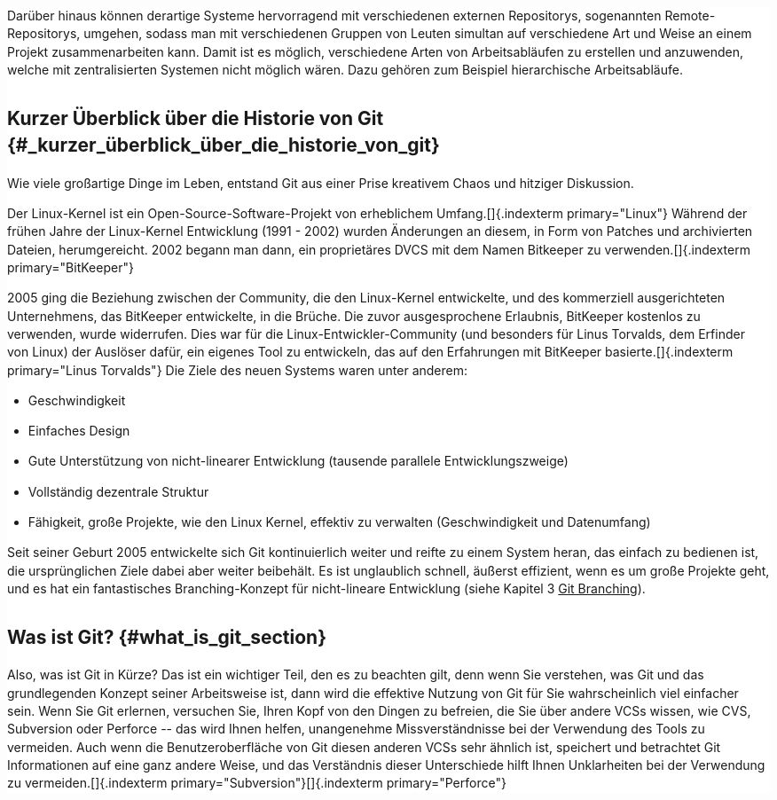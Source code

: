 Darüber hinaus können derartige Systeme hervorragend mit verschiedenen
externen Repositorys, sogenannten Remote-Repositorys, umgehen, sodass
man mit verschiedenen Gruppen von Leuten simultan auf verschiedene Art
und Weise an einem Projekt zusammenarbeiten kann. Damit ist es möglich,
verschiedene Arten von Arbeitsabläufen zu erstellen und anzuwenden,
welche mit zentralisierten Systemen nicht möglich wären. Dazu gehören
zum Beispiel hierarchische Arbeitsabläufe.

## Kurzer Überblick über die Historie von Git {#_kurzer_überblick_über_die_historie_von_git}

Wie viele großartige Dinge im Leben, entstand Git aus einer Prise
kreativem Chaos und hitziger Diskussion.

Der Linux-Kernel ist ein Open-Source-Software-Projekt von erheblichem
Umfang.[]{.indexterm primary="Linux"} Während der frühen Jahre der
Linux-Kernel Entwicklung (1991 - 2002) wurden Änderungen an diesem, in
Form von Patches und archivierten Dateien, herumgereicht. 2002 begann
man dann, ein proprietäres DVCS mit dem Namen Bitkeeper zu
verwenden.[]{.indexterm primary="BitKeeper"}

2005 ging die Beziehung zwischen der Community, die den Linux-Kernel
entwickelte, und des kommerziell ausgerichteten Unternehmens, das
BitKeeper entwickelte, in die Brüche. Die zuvor ausgesprochene
Erlaubnis, BitKeeper kostenlos zu verwenden, wurde widerrufen. Dies war
für die Linux-Entwickler-Community (und besonders für Linus Torvalds,
dem Erfinder von Linux) der Auslöser dafür, ein eigenes Tool zu
entwickeln, das auf den Erfahrungen mit BitKeeper basierte.[]{.indexterm
primary="Linus Torvalds"} Die Ziele des neuen Systems waren unter
anderem:

-   Geschwindigkeit

-   Einfaches Design

-   Gute Unterstützung von nicht-linearer Entwicklung (tausende
    parallele Entwicklungszweige)

-   Vollständig dezentrale Struktur

-   Fähigkeit, große Projekte, wie den Linux Kernel, effektiv zu
    verwalten (Geschwindigkeit und Datenumfang)

Seit seiner Geburt 2005 entwickelte sich Git kontinuierlich weiter und
reifte zu einem System heran, das einfach zu bedienen ist, die
ursprünglichen Ziele dabei aber weiter beibehält. Es ist unglaublich
schnell, äußerst effizient, wenn es um große Projekte geht, und es hat
ein fantastisches Branching-Konzept für nicht-lineare Entwicklung (siehe
Kapitel 3 [Git Branching](ch03-git-branching.md#ch03-git-branching)).

## Was ist Git? {#what_is_git_section}

Also, was ist Git in Kürze? Das ist ein wichtiger Teil, den es zu
beachten gilt, denn wenn Sie verstehen, was Git und das grundlegenden
Konzept seiner Arbeitsweise ist, dann wird die effektive Nutzung von Git
für Sie wahrscheinlich viel einfacher sein. Wenn Sie Git erlernen,
versuchen Sie, Ihren Kopf von den Dingen zu befreien, die Sie über
andere VCSs wissen, wie CVS, Subversion oder Perforce -- das wird Ihnen
helfen, unangenehme Missverständnisse bei der Verwendung des Tools zu
vermeiden. Auch wenn die Benutzeroberfläche von Git diesen anderen VCSs
sehr ähnlich ist, speichert und betrachtet Git Informationen auf eine
ganz andere Weise, und das Verständnis dieser Unterschiede hilft Ihnen
Unklarheiten bei der Verwendung zu vermeiden.[]{.indexterm
primary="Subversion"}[]{.indexterm primary="Perforce"}
